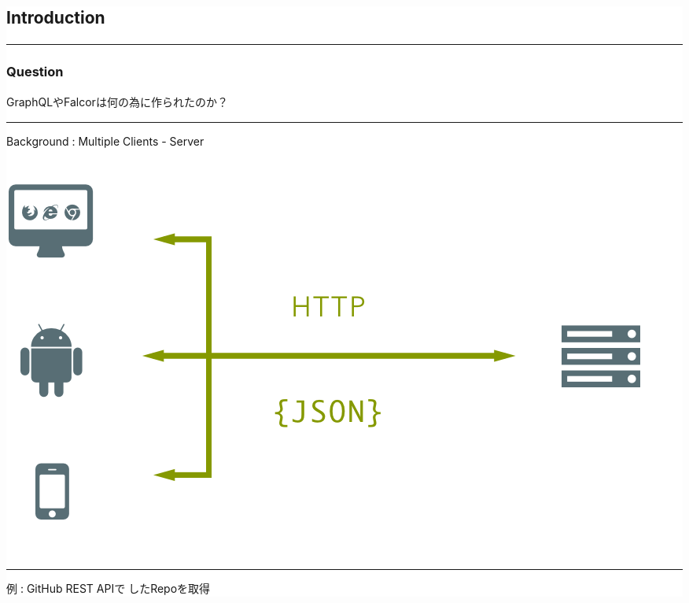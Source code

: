 
## Introduction

---

### Question

GraphQLやFalcorは何の為に作られたのか？

---

Background : Multiple Clients - Server

<img src="resources/images/intro.png" class="no-frame" style="width:auto" alt="">

---

例 : GitHub REST APIで <span class="fa fa-star"></span> したRepoを取得
